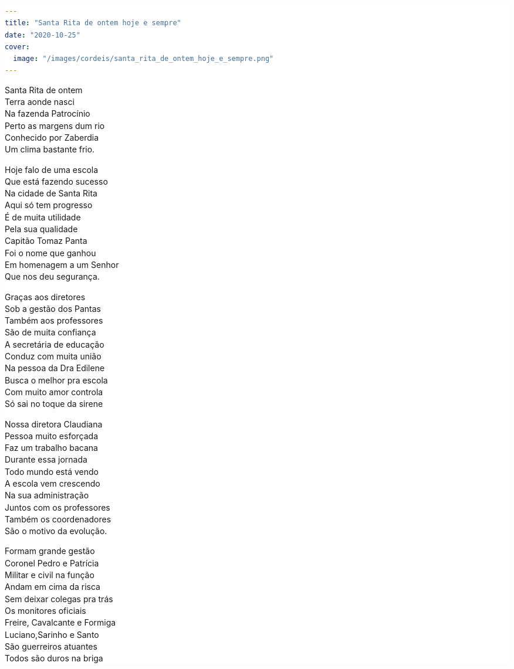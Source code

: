 ```yaml
---
title: "Santa Rita de ontem hoje e sempre"
date: "2020-10-25"
cover:
  image: "/images/cordeis/santa_rita_de_ontem_hoje_e_sempre.png"
---
```


Santa Rita de ontem  
Terra aonde nasci  
Na fazenda Patrocínio  
Perto as margens dum rio  
Conhecido por Zaberdia  
Um clima bastante frio.  

Hoje falo de uma escola  
Que está fazendo sucesso  
Na cidade de Santa Rita  
Aqui só tem progresso  
É de muita utilidade  
Pela sua qualidade  
Capitão Tomaz Panta  
Foi o nome que ganhou  
Em homenagem a um Senhor  
Que nos deu segurança.  

Graças aos diretores  
Sob a gestão dos Pantas  
Também aos professores  
São de muita confiança  
A secretária de educação  
Conduz com muita união  
Na pessoa da Dra Edilene  
Busca o melhor pra escola  
Com muito amor controla  
Só sai no toque da sirene  



Nossa diretora Claudiana  
Pessoa muito esforçada  
Faz um trabalho bacana  
Durante essa jornada  
Todo mundo está vendo  
A escola vem crescendo  
Na sua administração  
Juntos com os professores  
Também os coordenadores  
São o motivo da evolução.  

Formam grande gestão  
Coronel Pedro e Patrícia  
Militar e civil na  função  
Andam  em cima da risca  
Sem deixar colegas pra trás  
Os monitores oficiais  
Freire, Cavalcante e Formiga  
Luciano,Sarinho e Santo  
São guerreiros  atuantes  
Todos são duros na briga  
